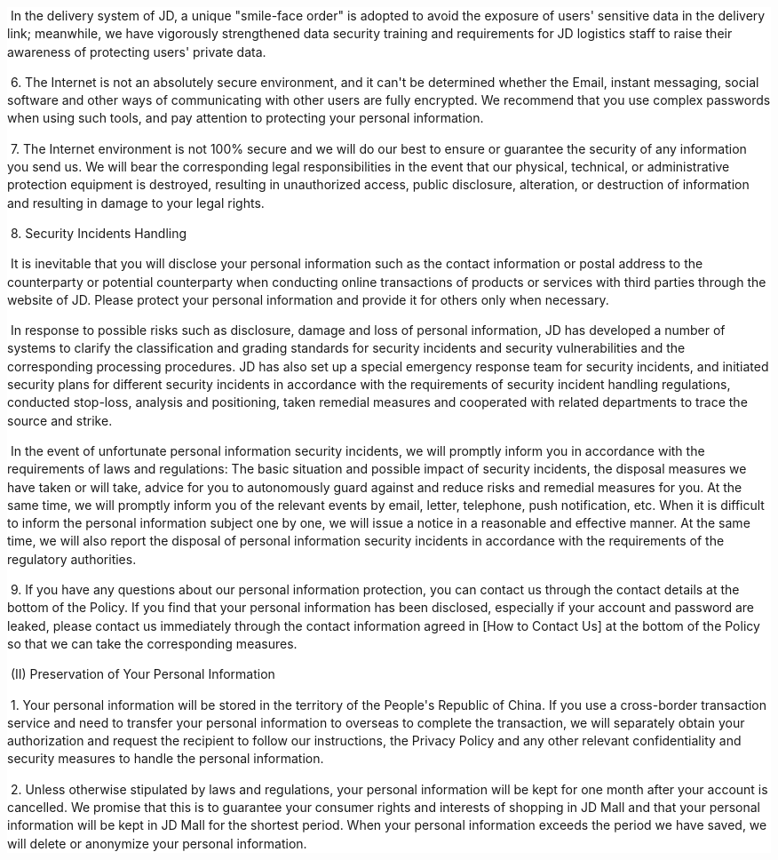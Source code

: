 ​         In the delivery system of JD, a unique "smile-face order" is adopted to avoid the exposure of users' sensitive data in the delivery link; meanwhile, we have vigorously strengthened data security training and requirements for JD logistics staff to raise their awareness of protecting users' private data.

​         6. The Internet is not an absolutely secure environment, and it can't be determined whether the Email, instant messaging, social software and other ways of communicating with other users are fully encrypted. We recommend that you use complex passwords when using such tools, and pay attention to protecting your personal information.

​         7. The Internet environment is not 100% secure and we will do our best to ensure or guarantee the security of any information you send us. We will bear the corresponding legal responsibilities in the event that our physical, technical, or administrative protection equipment is destroyed, resulting in unauthorized access, public disclosure, alteration, or destruction of information and resulting in damage to your legal rights.

​         8. Security Incidents Handling

​         It is inevitable that you will disclose your personal information such as the contact information or postal address to the counterparty or potential counterparty when conducting online transactions of products or services with third parties through the website of JD. Please protect your personal information and provide it for others only when necessary.

​         In response to possible risks such as disclosure, damage and loss of personal information, JD has developed a number of systems to clarify the classification and grading standards for security incidents and security vulnerabilities and the corresponding processing procedures. JD has also set up a special emergency response team for security incidents, and initiated security plans for different security incidents in accordance with the requirements of security incident handling regulations, conducted stop-loss, analysis and positioning, taken remedial measures and cooperated with related departments to trace the source and strike.

​         In the event of unfortunate personal information security incidents, we will promptly inform you in accordance with the requirements of laws and regulations: The basic situation and possible impact of security incidents, the disposal measures we have taken or will take, advice for you to autonomously guard against and reduce risks and remedial measures for you. At the same time, we will promptly inform you of the relevant events by email, letter, telephone, push notification, etc. When it is difficult to inform the personal information subject one by one, we will issue a notice in a reasonable and effective manner. At the same time, we will also report the disposal of personal information security incidents in accordance with the requirements of the regulatory authorities.

​        9. If you have any questions about our personal information protection, you can contact us through the contact details at the bottom of the Policy. If you find that your personal information has been disclosed, especially if your account and password are leaked, please contact us immediately through the contact information agreed in [How to Contact Us] at the bottom of the Policy so that we can take the corresponding measures.

​         (II) Preservation of Your Personal Information

​        1. Your personal information will be stored in the territory of the People's Republic of China. If you use a cross-border transaction service and need to transfer your personal information to overseas to complete the transaction, we will separately obtain your authorization and request the recipient to follow our instructions, the Privacy Policy and any other relevant confidentiality and security measures to handle the personal information.

​         2. Unless otherwise stipulated by laws and regulations, your personal information will be kept for one month after your account is cancelled. We promise that this is to guarantee your consumer rights and interests of shopping in JD Mall and that your personal information will be kept in JD Mall for the shortest period. When your personal information exceeds the period we have saved, we will delete or anonymize your personal information.
